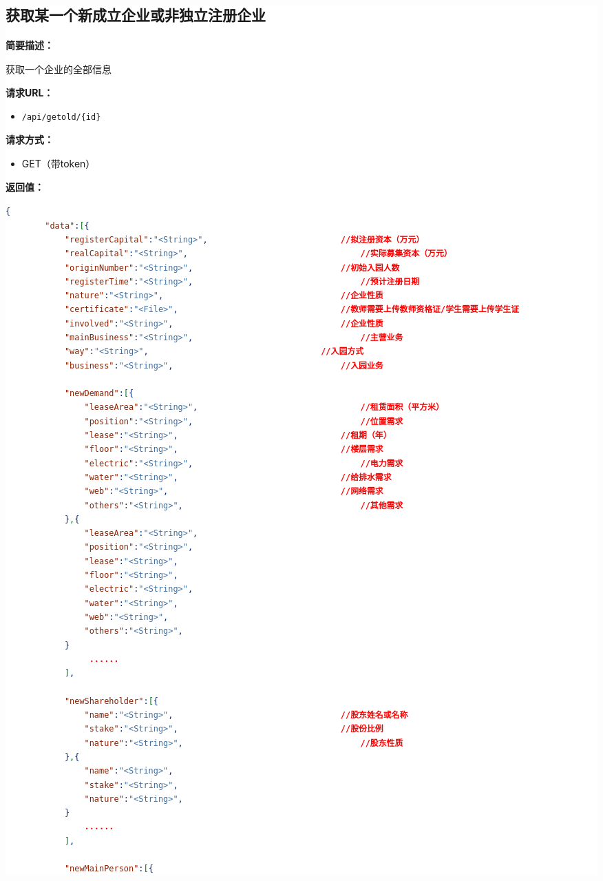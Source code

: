 

## 获取某一个新成立企业或非独立注册企业

**简要描述：**

获取一个企业的全部信息

**请求URL：**

- `/api/getold/{id}`

**请求方式：**

- GET（带token）

**返回值：**

~~~json
{
	    "data":[{
	        "registerCapital":"<String>",							//拟注册资本（万元）
		    "realCapital":"<String>",									//实际募集资本（万元）
		    "originNumber":"<String>",								//初始入园人数
		    "registerTime":"<String>",									//预计注册日期
		    "nature":"<String>",									//企业性质
		    "certificate":"<File>",									//教师需要上传教师资格证/学生需要上传学生证
		    "involved":"<String>",									//企业性质
		    "mainBusiness":"<String>",									//主营业务
		    "way":"<String>",									//入园方式
		    "business":"<String>",									//入园业务
		    
		    "newDemand":[{
		        "leaseArea":"<String>",									//租赁面积（平方米）
		        "position":"<String>",									//位置需求
		        "lease":"<String>",									//租期（年）
		        "floor":"<String>",									//楼层需求
		        "electric":"<String>",									//电力需求
		        "water":"<String>",									//给排水需求
		        "web":"<String>",									//网络需求
		        "others":"<String>",									//其他需求
		    },{
		        "leaseArea":"<String>",
		        "position":"<String>",
		        "lease":"<String>",
		        "floor":"<String>",
		        "electric":"<String>",
		        "water":"<String>",
		        "web":"<String>",
		        "others":"<String>",
		    }
		    	 ......
		    ],
		    
		    "newShareholder":[{
		        "name":"<String>",									//股东姓名或名称
		        "stake":"<String>",									//股份比例
		        "nature":"<String>",									//股东性质
			},{
		        "name":"<String>",
		        "stake":"<String>",
		        "nature":"<String>",
			}
		    	......
		    ],
		     
		    "newMainPerson":[{
~~~